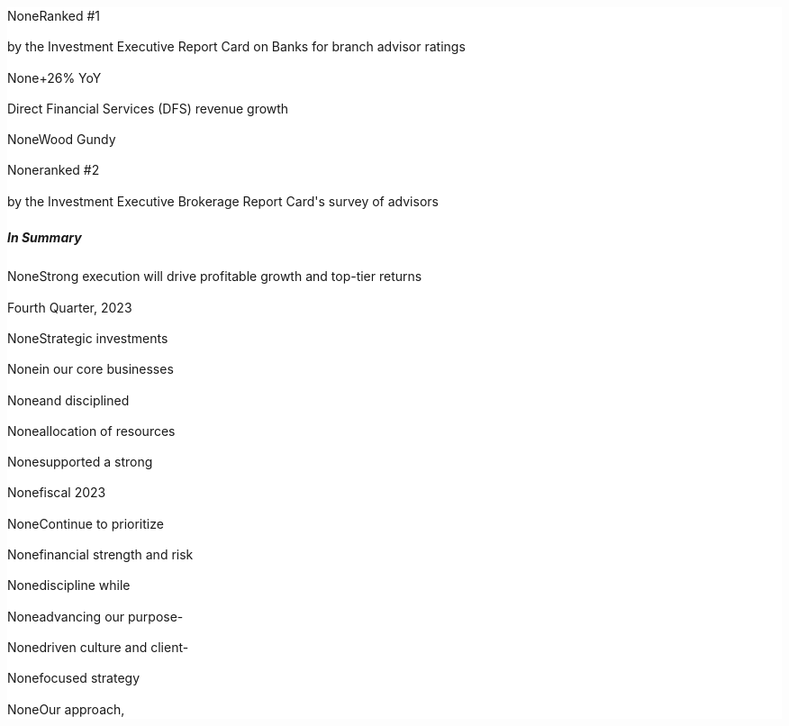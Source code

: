 NoneRanked #1

by the Investment 
Executive Report Card 
on Banks for branch 
advisor ratings

None+26% YoY 

Direct Financial 
Services (DFS)
revenue growth  

NoneWood Gundy 


Noneranked #2

by the Investment 
Executive Brokerage 
Report Card's 
survey of advisors

##### In Summary


NoneStrong execution will drive profitable growth and top-tier returns

Fourth Quarter, 2023

NoneStrategic investments 


Nonein our core businesses 


Noneand disciplined 


Noneallocation of resources 


Nonesupported a strong 


Nonefiscal 2023


NoneContinue to prioritize 


Nonefinancial strength and risk 


Nonediscipline while 


Noneadvancing our purpose-


Nonedriven culture and client-


Nonefocused strategy 


NoneOur approach, 
